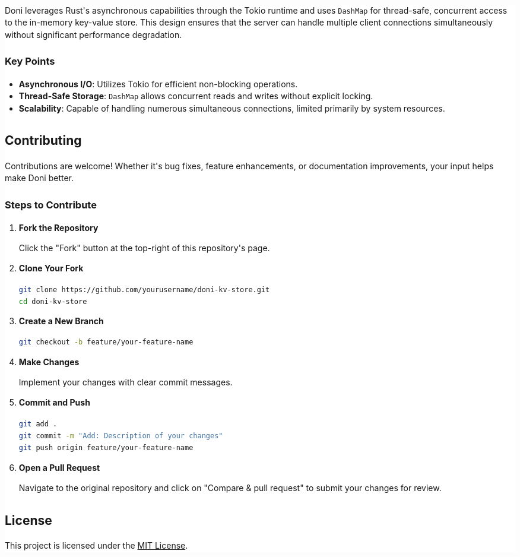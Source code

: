 Doni leverages Rust's asynchronous capabilities through the Tokio runtime and uses `DashMap` for thread-safe, concurrent access to the in-memory key-value store. This design ensures that the server can handle multiple client connections simultaneously without significant performance degradation.

### Key Points

- **Asynchronous I/O**: Utilizes Tokio for efficient non-blocking operations.
- **Thread-Safe Storage**: `DashMap` allows concurrent reads and writes without explicit locking.
- **Scalability**: Capable of handling numerous simultaneous connections, limited primarily by system resources.



## Contributing

Contributions are welcome! Whether it's bug fixes, feature enhancements, or documentation improvements, your input helps make Doni better.

### Steps to Contribute

1. **Fork the Repository**

   Click the "Fork" button at the top-right of this repository's page.

2. **Clone Your Fork**

   ```bash
   git clone https://github.com/yourusername/doni-kv-store.git
   cd doni-kv-store
   ```

3. **Create a New Branch**

   ```bash
   git checkout -b feature/your-feature-name
   ```

4. **Make Changes**

   Implement your changes with clear commit messages.

5. **Commit and Push**

   ```bash
   git add .
   git commit -m "Add: Description of your changes"
   git push origin feature/your-feature-name
   ```

6. **Open a Pull Request**

   Navigate to the original repository and click on "Compare & pull request" to submit your changes for review.



## License

This project is licensed under the [MIT License](LICENSE).
